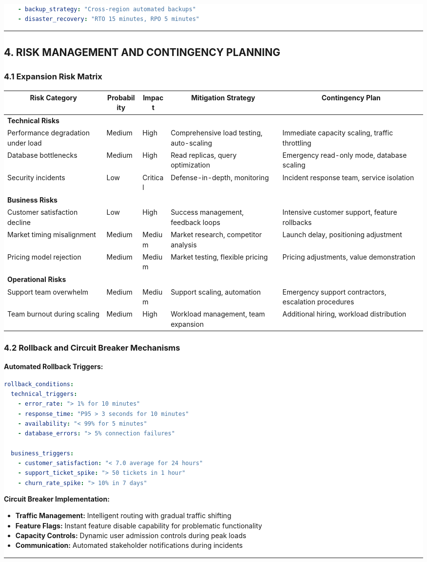 ```yaml
    - backup_strategy: "Cross-region automated backups"
    - disaster_recovery: "RTO 15 minutes, RPO 5 minutes"
```

---

## 4. RISK MANAGEMENT AND CONTINGENCY PLANNING

### 4.1 Expansion Risk Matrix

| Risk Category | Probability | Impact | Mitigation Strategy | Contingency Plan |
|---------------|-------------|--------|-------------------|------------------|
| **Technical Risks** |
| Performance degradation under load | Medium | High | Comprehensive load testing, auto-scaling | Immediate capacity scaling, traffic throttling |
| Database bottlenecks | Medium | High | Read replicas, query optimization | Emergency read-only mode, database scaling |
| Security incidents | Low | Critical | Defense-in-depth, monitoring | Incident response team, service isolation |
| **Business Risks** |
| Customer satisfaction decline | Low | High | Success management, feedback loops | Intensive customer support, feature rollbacks |
| Market timing misalignment | Medium | Medium | Market research, competitor analysis | Launch delay, positioning adjustment |
| Pricing model rejection | Medium | Medium | Market testing, flexible pricing | Pricing adjustments, value demonstration |
| **Operational Risks** |
| Support team overwhelm | Medium | Medium | Support scaling, automation | Emergency support contractors, escalation procedures |
| Team burnout during scaling | Medium | High | Workload management, team expansion | Additional hiring, workload distribution |

### 4.2 Rollback and Circuit Breaker Mechanisms

**Automated Rollback Triggers:**
```yaml
rollback_conditions:
  technical_triggers:
    - error_rate: "> 1% for 10 minutes"
    - response_time: "P95 > 3 seconds for 10 minutes"  
    - availability: "< 99% for 5 minutes"
    - database_errors: "> 5% connection failures"
  
  business_triggers:
    - customer_satisfaction: "< 7.0 average for 24 hours"
    - support_ticket_spike: "> 50 tickets in 1 hour"
    - churn_rate_spike: "> 10% in 7 days"
```

**Circuit Breaker Implementation:**
- **Traffic Management:** Intelligent routing with gradual traffic shifting
- **Feature Flags:** Instant feature disable capability for problematic functionality  
- **Capacity Controls:** Dynamic user admission controls during peak loads
- **Communication:** Automated stakeholder notifications during incidents

---